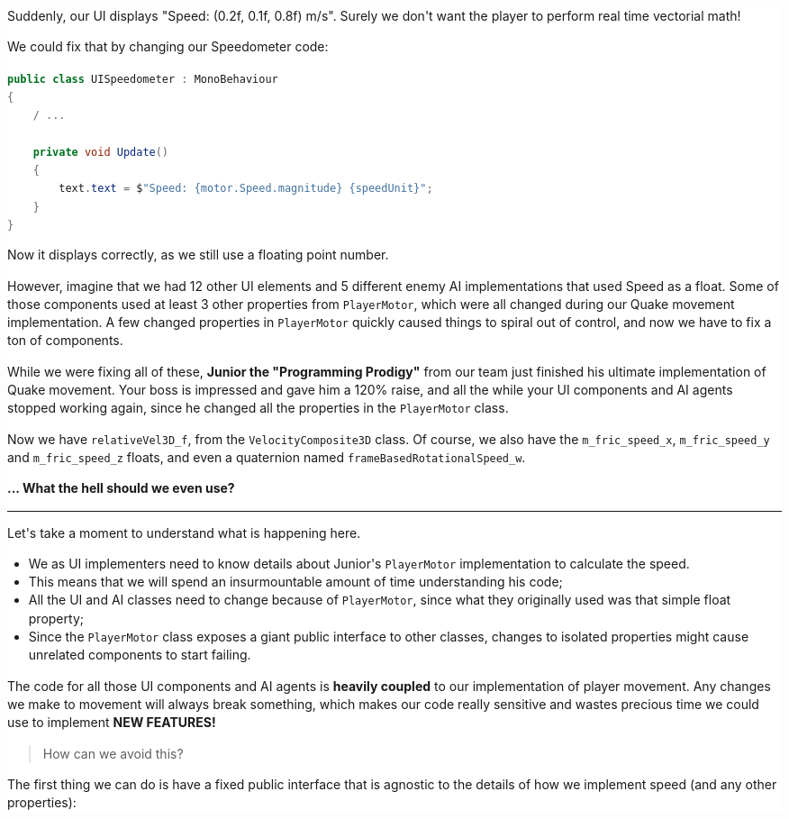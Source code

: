 Suddenly, our UI displays "Speed: (0.2f, 0.1f, 0.8f) m/s". Surely we don't want the player to perform real time vectorial math!

We could fix that by changing our Speedometer code:

```csharp
public class UISpeedometer : MonoBehaviour
{
    / ...

    private void Update()
    {
        text.text = $"Speed: {motor.Speed.magnitude} {speedUnit}";
    }
}
```

Now it displays correctly, as we still use a floating point number.

However, imagine that we had 12 other UI elements and 5 different enemy AI implementations that used Speed as a float. Some of those components used at least 3 other properties from `PlayerMotor`, which were all changed during our Quake movement implementation. A few changed properties in `PlayerMotor` quickly caused things to spiral out of control, and now we have to fix a ton of components.

While we were fixing all of these, **Junior the "Programming Prodigy"** from our team just finished his ultimate implementation of Quake movement.
Your boss is impressed and gave him a 120% raise, and all the while your UI components and AI agents stopped working again, since he changed all the properties in the `PlayerMotor` class.

Now we have `relativeVel3D_f`, from the `VelocityComposite3D` class. Of course, we also have the `m_fric_speed_x`, `m_fric_speed_y` and `m_fric_speed_z` floats, and even a quaternion named `frameBasedRotationalSpeed_w`.

**... What the hell should we even use?**

---

Let's take a moment to understand what is happening here.

* We as UI implementers need to know details about Junior's `PlayerMotor` implementation to calculate the speed.
* This means that we will spend an insurmountable amount of time understanding his code;
* All the UI and AI classes need to change because of `PlayerMotor`, since what they originally used was that simple float property;
* Since the `PlayerMotor` class exposes a giant public interface to other classes, changes to isolated properties might cause unrelated components to start failing.

The code for all those UI components and AI agents is **heavily coupled** to our implementation of player movement.
Any changes we make to movement will always break something, which makes our code really sensitive and wastes precious time we could use to implement **NEW FEATURES!**

> How can we avoid this?



The first thing we can do is have a fixed public interface that is agnostic to the details of how we implement speed (and any other properties):
